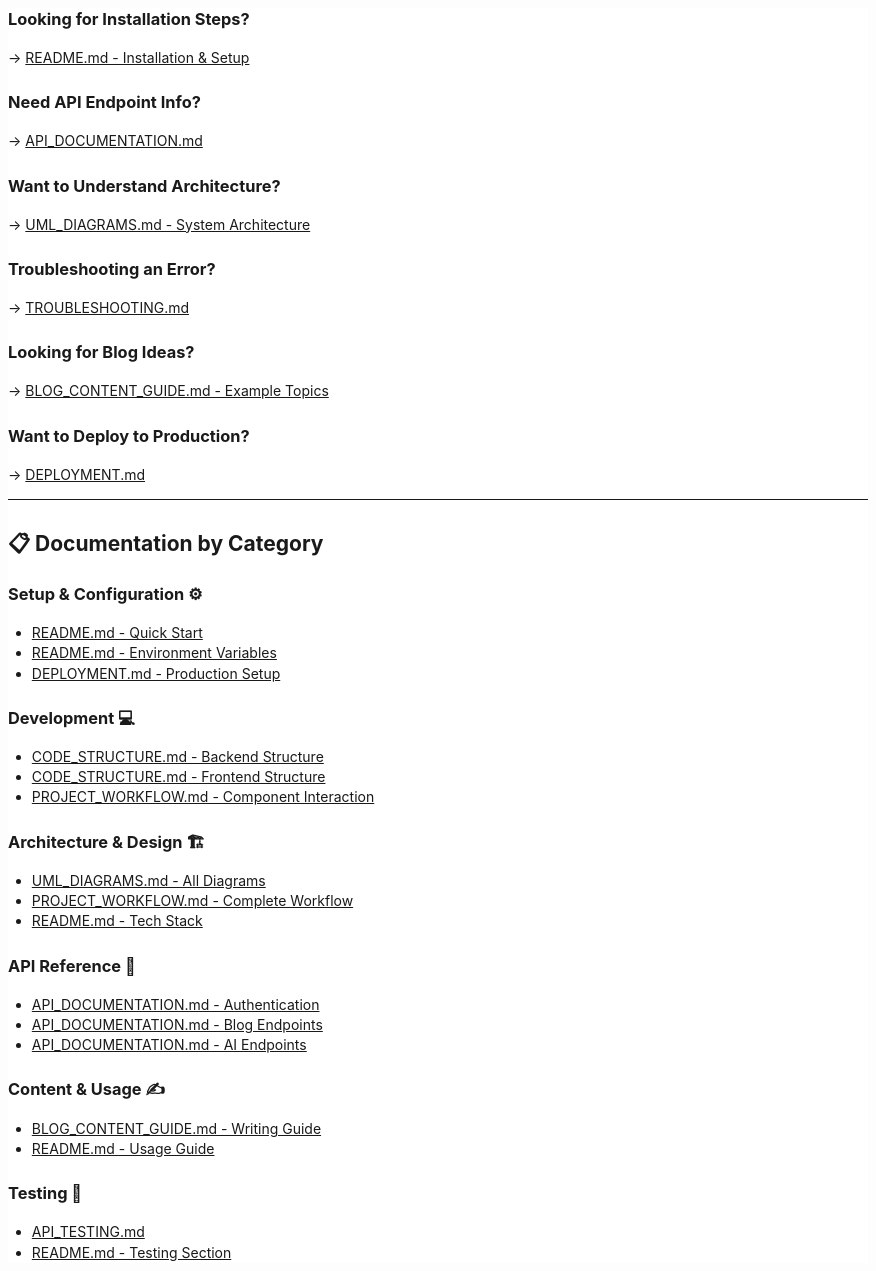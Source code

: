 ### **Looking for Installation Steps?**
→ [README.md - Installation & Setup](README.md#-installation--setup)

### **Need API Endpoint Info?**
→ [API_DOCUMENTATION.md](API_DOCUMENTATION.md)

### **Want to Understand Architecture?**
→ [UML_DIAGRAMS.md - System Architecture](UML_DIAGRAMS.md#️-system-architecture-overview)

### **Troubleshooting an Error?**
→ [TROUBLESHOOTING.md](TROUBLESHOOTING.md)

### **Looking for Blog Ideas?**
→ [BLOG_CONTENT_GUIDE.md - Example Topics](BLOG_CONTENT_GUIDE.md#-recommended-blog-categories)

### **Want to Deploy to Production?**
→ [DEPLOYMENT.md](DEPLOYMENT.md)

---

## 📋 **Documentation by Category**

### **Setup & Configuration** ⚙️
- [README.md - Quick Start](README.md#-installation--setup)
- [README.md - Environment Variables](README.md#environment-variables)
- [DEPLOYMENT.md - Production Setup](DEPLOYMENT.md)

### **Development** 💻
- [CODE_STRUCTURE.md - Backend Structure](CODE_STRUCTURE.md#-django-backend-structure)
- [CODE_STRUCTURE.md - Frontend Structure](CODE_STRUCTURE.md#️-react-frontend-structure)
- [PROJECT_WORKFLOW.md - Component Interaction](PROJECT_WORKFLOW.md#-component-interaction)

### **Architecture & Design** 🏗️
- [UML_DIAGRAMS.md - All Diagrams](UML_DIAGRAMS.md)
- [PROJECT_WORKFLOW.md - Complete Workflow](PROJECT_WORKFLOW.md)
- [README.md - Tech Stack](README.md#tech-stack)

### **API Reference** 🔌
- [API_DOCUMENTATION.md - Authentication](API_DOCUMENTATION.md#-authentication-endpoints)
- [API_DOCUMENTATION.md - Blog Endpoints](API_DOCUMENTATION.md#-blog-endpoints)
- [API_DOCUMENTATION.md - AI Endpoints](API_DOCUMENTATION.md#-ai-service-endpoints)

### **Content & Usage** ✍️
- [BLOG_CONTENT_GUIDE.md - Writing Guide](BLOG_CONTENT_GUIDE.md)
- [README.md - Usage Guide](README.md#-usage-guide)

### **Testing** 🧪
- [API_TESTING.md](API_TESTING.md)
- [README.md - Testing Section](README.md#-testing)
